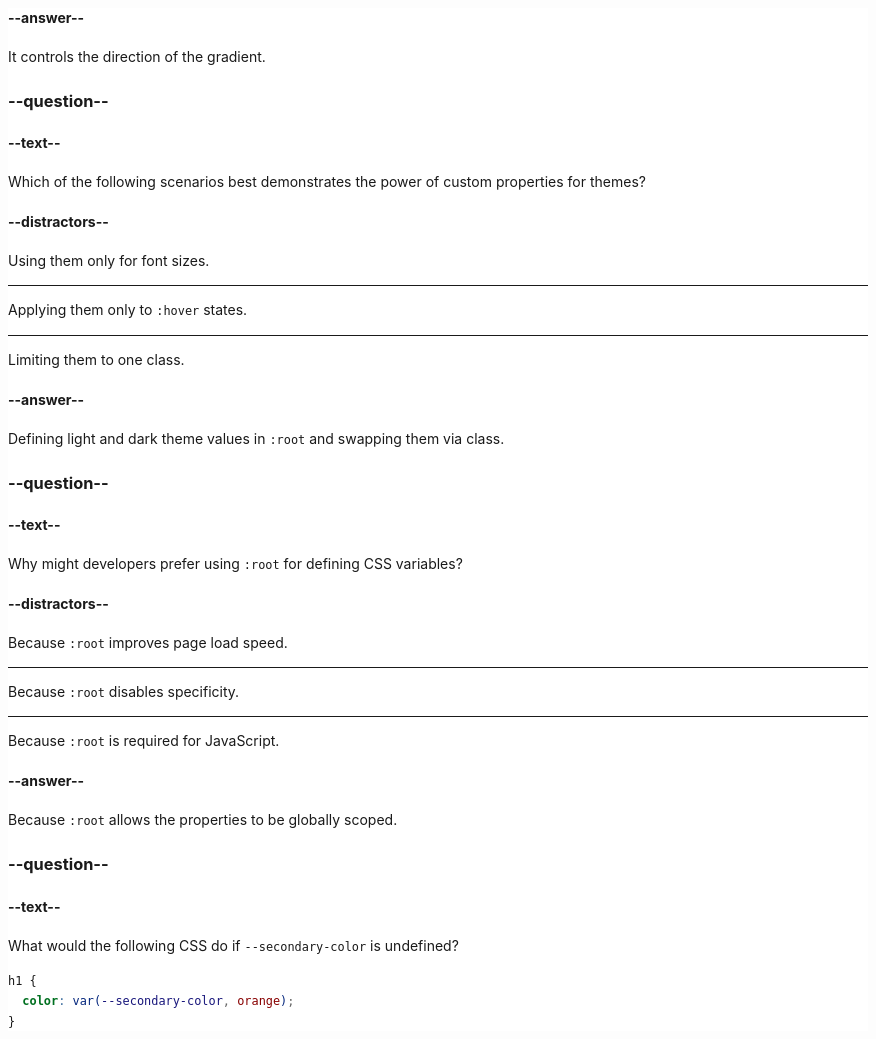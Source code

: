 #### --answer--

It controls the direction of the gradient.

### --question--

#### --text--

Which of the following scenarios best demonstrates the power of custom properties for themes?

#### --distractors--

Using them only for font sizes.

---

Applying them only to `:hover` states.

---

Limiting them to one class.

#### --answer--

Defining light and dark theme values in `:root` and swapping them via class.

### --question--

#### --text--

Why might developers prefer using `:root` for defining CSS variables?

#### --distractors--

Because `:root` improves page load speed.

---

Because `:root` disables specificity.

---

Because `:root` is required for JavaScript.

#### --answer--

Because `:root` allows the properties to be globally scoped.

### --question--

#### --text--

What would the following CSS do if `--secondary-color` is undefined?

```css
h1 {
  color: var(--secondary-color, orange);
}
```
